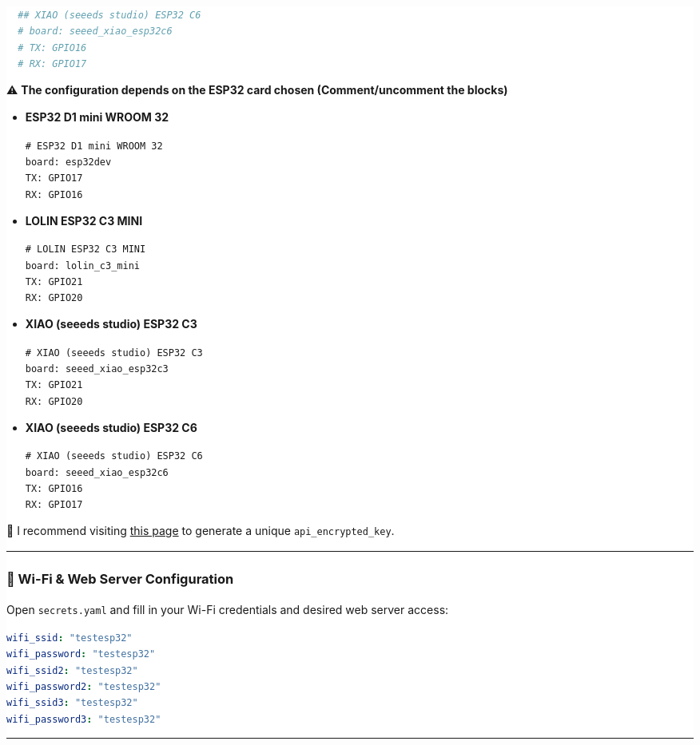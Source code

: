 ```yaml
  ## XIAO (seeeds studio) ESP32 C6
  # board: seeed_xiao_esp32c6
  # TX: GPIO16
  # RX: GPIO17
```

⚠️ **The configuration depends on the ESP32 card chosen (Comment/uncomment the blocks)**  
 - **ESP32 D1 mini WROOM 32**
    ```
    # ESP32 D1 mini WROOM 32
    board: esp32dev
    TX: GPIO17
    RX: GPIO16
    ```
 - **LOLIN ESP32 C3 MINI**
    ```
    # LOLIN ESP32 C3 MINI
    board: lolin_c3_mini
    TX: GPIO21
    RX: GPIO20
    ```
 - **XIAO (seeeds studio) ESP32 C3**
    ```
    # XIAO (seeeds studio) ESP32 C3
    board: seeed_xiao_esp32c3
    TX: GPIO21
    RX: GPIO20
    ```
 - **XIAO (seeeds studio) ESP32 C6**
    ```
    # XIAO (seeeds studio) ESP32 C6
    board: seeed_xiao_esp32c6
    TX: GPIO16
    RX: GPIO17
    ```

🔑 I recommend visiting [this page](https://esphome.io/components/api.html) to generate a unique `api_encrypted_key`.

---

### 📶 Wi-Fi & Web Server Configuration

Open `secrets.yaml` and fill in your Wi-Fi credentials and desired web server access:

```yaml
wifi_ssid: "testesp32"
wifi_password: "testesp32"
wifi_ssid2: "testesp32"
wifi_password2: "testesp32"
wifi_ssid3: "testesp32"
wifi_password3: "testesp32"
```

---